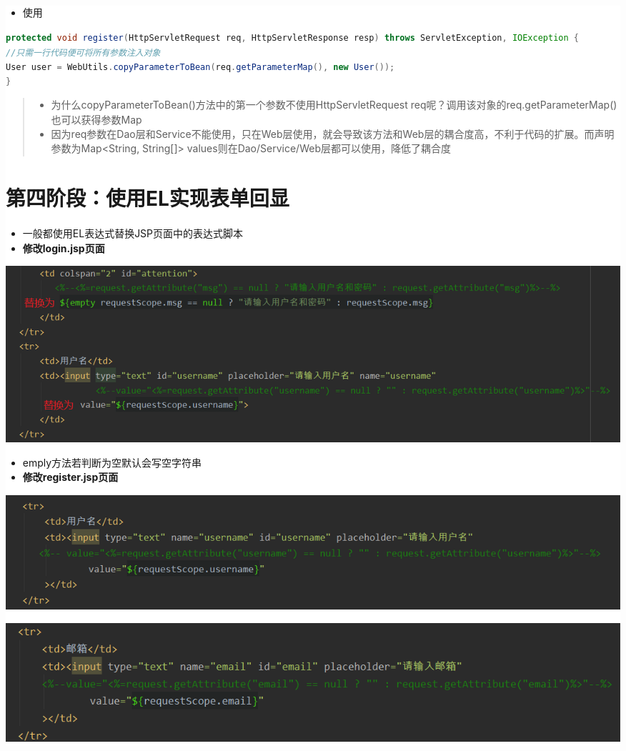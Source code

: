 ```java
```

- 使用

```java
protected void register(HttpServletRequest req, HttpServletResponse resp) throws ServletException, IOException {
//只需一行代码便可将所有参数注入对象
User user = WebUtils.copyParameterToBean(req.getParameterMap(), new User());
}
```

>- 为什么copyParameterToBean()方法中的第一个参数不使用HttpServletRequest req呢？调用该对象的req.getParameterMap()也可以获得参数Map
>- 因为req参数在Dao层和Service不能使用，只在Web层使用，就会导致该方法和Web层的耦合度高，不利于代码的扩展。而声明参数为Map<String, String[]> values则在Dao/Service/Web层都可以使用，降低了耦合度

# 第四阶段：使用EL实现表单回显

- 一般都使用EL表达式替换JSP页面中的表达式脚本
- **修改login.jsp页面**

![image-20200513111156381](图片.assets/image-20200513111156381.png)

- emply方法若判断为空默认会写空字符串
- **修改register.jsp页面**

![image-20200513111259274](图片.assets/image-20200513111259274.png)

![image-20200513111316562](图片.assets/image-20200513111316562.png)
